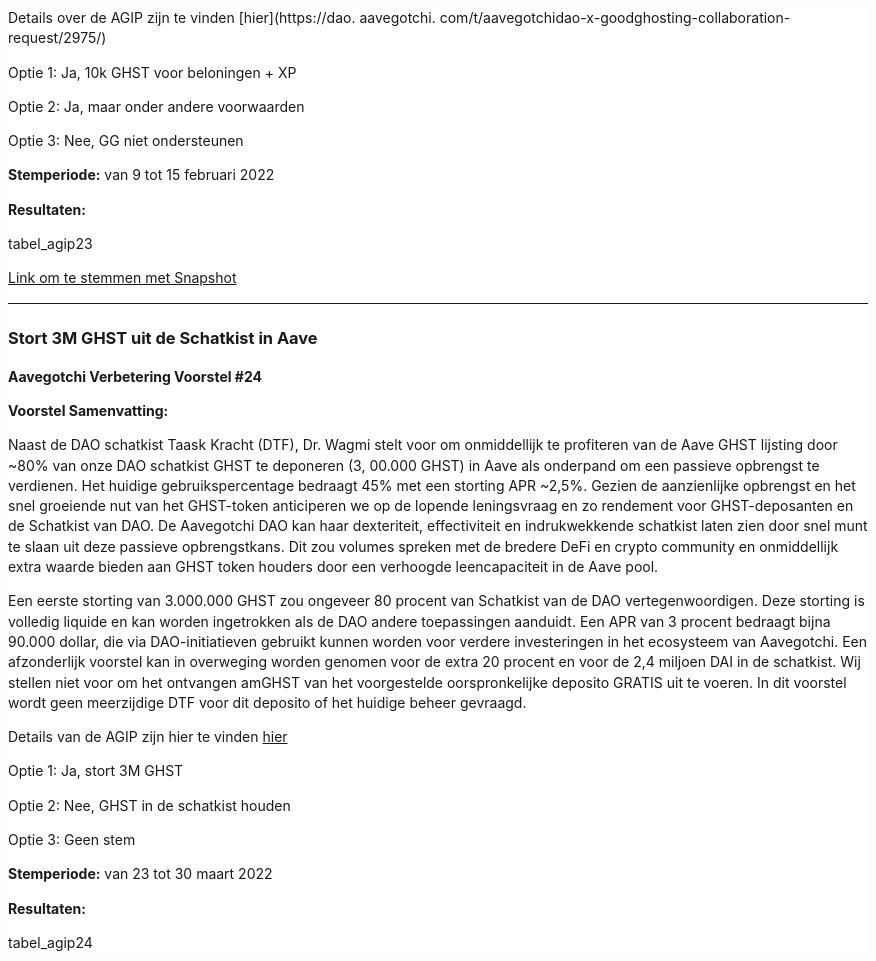 Details over de AGIP zijn te vinden [hier](https://dao. aavegotchi. com/t/aavegotchidao-x-goodghosting-collaboration-request/2975/)

Optie 1: Ja, 10k GHST voor beloningen + XP

Optie 2: Ja, maar onder andere voorwaarden

Optie 3: Nee, GG niet ondersteunen

**Stemperiode:** van 9 tot 15 februari 2022

**Resultaten:**

tabel_agip23

[Link om te stemmen met Snapshot](https://snapshot.org/#/aavegotchi.eth/proposal/0xdef7d35ea26832b4edffda176458f86744f402d7db151993ffe34f8122da7113)

<hr />

### Stort 3M GHST uit de Schatkist in Aave
**Aavegotchi Verbetering Voorstel #24**

**Voorstel Samenvatting:**

Naast de DAO schatkist Taask Kracht (DTF), Dr. Wagmi stelt voor om onmiddellijk te profiteren van de Aave GHST lijsting door ~80% van onze DAO schatkist GHST te deponeren (3, 00.000 GHST) in Aave als onderpand om een passieve opbrengst te verdienen. Het huidige gebruikspercentage bedraagt 45% met een storting APR ~2,5%. Gezien de aanzienlijke opbrengst en het snel groeiende nut van het GHST-token anticiperen we op de lopende leningsvraag en zo rendement voor GHST-deposanten en de Schatkist van DAO. De Aavegotchi DAO kan haar dexteriteit, effectiviteit en indrukwekkende schatkist laten zien door snel munt te slaan uit deze passieve opbrengstkans. Dit zou volumes spreken met de bredere DeFi en crypto community en onmiddellijk extra waarde bieden aan GHST token houders door een verhoogde leencapaciteit in de Aave pool.

Een eerste storting van 3.000.000 GHST zou ongeveer 80 procent van Schatkist van de DAO vertegenwoordigen. Deze storting is volledig liquide en kan worden ingetrokken als de DAO andere toepassingen aanduidt. Een APR van 3 procent bedraagt bijna 90.000 dollar, die via DAO-initiatieven gebruikt kunnen worden voor verdere investeringen in het ecosysteem van Aavegotchi. Een afzonderlijk voorstel kan in overweging worden genomen voor de extra 20 procent en voor de 2,4 miljoen DAI in de schatkist. Wij stellen niet voor om het ontvangen amGHST van het voorgestelde oorspronkelijke deposito GRATIS uit te voeren. In dit voorstel wordt geen meerzijdige DTF voor dit deposito of het huidige beheer gevraagd.

Details van de AGIP zijn hier te vinden [hier](https://dao.aavegotchi.com/t/deposit-3-000-000-ghst-from-the-dao-treasury-into-aave/3007)

Optie 1: Ja, stort 3M GHST

Optie 2: Nee, GHST in de schatkist houden

Optie 3: Geen stem

**Stemperiode:** van 23 tot 30 maart 2022

**Resultaten:**

tabel_agip24
